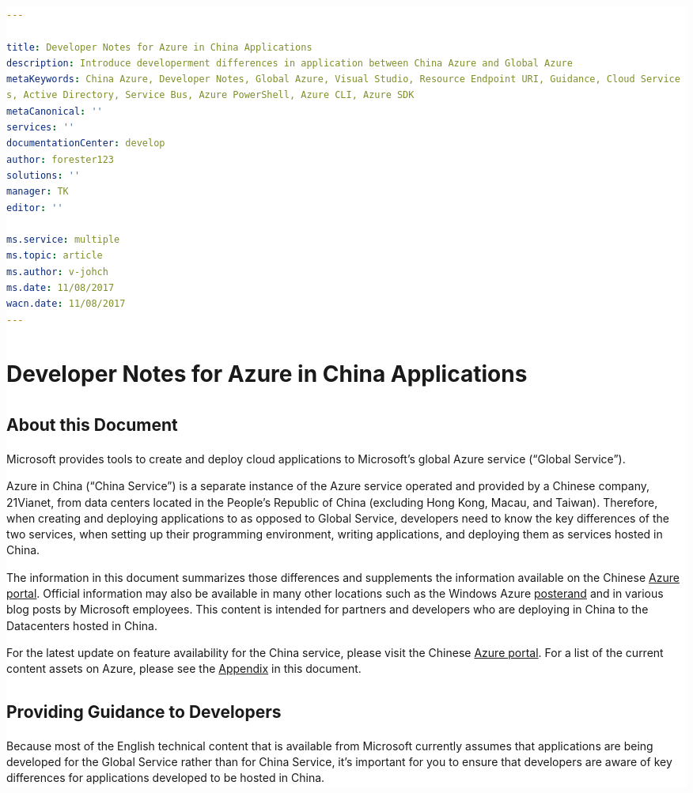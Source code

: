 ```yaml
---

title: Developer Notes for Azure in China Applications
description: Introduce developerment differences in application between China Azure and Global Azure
metaKeywords: China Azure, Developer Notes, Global Azure, Visual Studio, Resource Endpoint URI, Guidance, Cloud Services, Active Directory, Service Bus, Azure PowerShell, Azure CLI, Azure SDK
metaCanonical: ''
services: ''
documentationCenter: develop
author: forester123
solutions: ''
manager: TK
editor: ''

ms.service: multiple
ms.topic: article
ms.author: v-johch
ms.date: 11/08/2017
wacn.date: 11/08/2017
---
```

# Developer Notes for Azure in China Applications

## <a name="about"></a>About this Document

Microsoft provides tools to create and deploy cloud applications to Microsoft’s global Azure service (“Global Service”).

Azure in China (“China Service”) is a separate instance of the Azure service operated and provided by a Chinese company, 21Vianet, from data centers located in the People’s Republic of China (excluding Hong Kong, Macau, and Taiwan). Therefore, when creating and deploying applications to as opposed to Global Service, developers need to know the key differences of the two services, when setting up their programming environment, writing applications, and deploying them as services hosted in China.

The information in this document summarizes those differences and supplements the information available on the Chinese [Azure portal](https://www.azure.cn). Official information may also be available in many other locations such as the Windows Azure [posterand](http://www.microsoft.com/zh-cn/download/details.aspx?id=35473) and in various blog posts by Microsoft employees. This content is intended for partners and developers who are deploying in China to the Datacenters hosted in China.

For the latest update on feature availability for the China service, please visit the Chinese [Azure portal](https://www.azure.cn). For a list of the current content assets on Azure, please see the [Appendix]((#appendix)) in this document.

## <a name="dev-guide"></a>Providing Guidance to Developers

Because most of the English technical content that is available from Microsoft currently assumes that applications are being developed for the Global Service rather than for China Service, it’s important for you to ensure that developers are aware of key differences for applications developed to be hosted in China.
